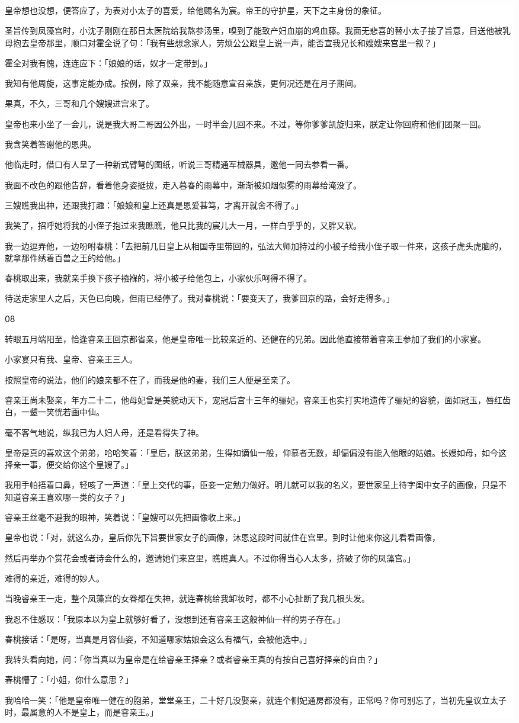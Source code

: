 皇帝想也没想，便答应了，为表对小太子的喜爱，给他赐名为宸。帝王的守护星，天下之主身份的象征。

圣旨传到凤藻宫时，小沈子刚刚在那日太医院给我熬参汤里，嗅到了能致产妇血崩的鸡血藤。我面无悲喜的替小太子接了旨意，目送他被乳母抱去皇帝那里，顺口对霍全说了句：「我有些想念家人，劳烦公公跟皇上说一声，能否宣我兄长和嫂嫂来宫里一叙？」

霍全对我有愧，连连应下：「娘娘的话，奴才一定带到。」

我知有他周旋，这事定能办成。按例，除了双亲，我不能随意宣召亲族，更何况还是在月子期间。

果真，不久，三哥和几个嫂嫂进宫来了。

皇帝也来小坐了一会儿，说是我大哥二哥因公外出，一时半会儿回不来。不过，等你爹爹凯旋归来，朕定让你回府和他们团聚一回。

我含笑着答谢他的恩典。

他临走时，借口有人呈了一种新式臂弩的图纸，听说三哥精通军械器具，邀他一同去参看一番。

我面不改色的跟他告辞，看着他身姿挺拔，走入暮春的雨幕中，渐渐被如烟似雾的雨幕给淹没了。

三嫂瞧我出神，还跟我打趣：「娘娘和皇上还真是恩爱甚笃，才离开就舍不得了。」

我笑了，招呼她将我的小侄子抱过来我瞧瞧，他只比我的宸儿大一月，一样白乎乎的，又胖又软。

我一边逗弄他，一边吩咐春桃：「去把前几日皇上从相国寺里带回的，弘法大师加持过的小被子给我小侄子取一件来，这孩子虎头虎脑的，就拿那件绣着百兽之王的给他。」

春桃取出来，我就亲手换下孩子襁褓的，将小被子给他包上，小家伙乐呵得不得了。

待送走家里人之后，天色已向晚，但雨已经停了。我对春桃说：「要变天了，我爹回京的路，会好走得多。」

08

转眼五月端阳至，恰逢睿亲王回京都省亲，他是皇帝唯一比较亲近的、还健在的兄弟。因此他直接带着睿亲王参加了我们的小家宴。

小家宴只有我、皇帝、睿亲王三人。

按照皇帝的说法，他们的娘亲都不在了，而我是他的妻，我们三人便是至亲了。

睿亲王尚未娶亲，年方二十二，他母妃曾是美貌动天下，宠冠后宫十三年的骊妃，睿亲王也实打实地遗传了骊妃的容貌，面如冠玉，唇红齿白，一颦一笑恍若画中仙。

毫不客气地说，纵我已为人妇人母，还是看得失了神。

皇帝是真的喜欢这个弟弟，哈哈笑着：「皇后，朕这弟弟，生得如谪仙一般，仰慕者无数，却偏偏没有能入他眼的姑娘。长嫂如母，如今这择亲一事，便交给你这个皇嫂了。」

我用手帕捂着口鼻，轻咳了一声道：「皇上交代的事，臣妾一定勉力做好。明儿就可以我的名义，要世家呈上待字闺中女子的画像，只是不知道睿亲王喜欢哪一类的女子？」

睿亲王丝毫不避我的眼神，笑着说：「皇嫂可以先把画像收上来。」

皇帝也说：「对，就这么办，皇后你先下旨要世家女子的画像，沐恩这段时间就住在宫里。到时让他来你这儿看看画像，

然后再举办个赏花会或者诗会什么的，邀请她们来宫里，瞧瞧真人。不过你得当心人太多，挤破了你的凤藻宫。」

难得的亲近，难得的妙人。

当晚睿亲王一走，整个凤藻宫的女眷都在失神，就连春桃给我卸妆时，都不小心扯断了我几根头发。

我忍不住感叹：「我原本以为皇上就够好看了，没想到还有睿亲王这般神仙一样的男子存在。」

春桃接话：「是呀，当真是月容仙姿，不知道哪家姑娘会这么有福气，会被他选中。」

我转头看向她，问：「你当真以为皇帝是在给睿亲王择亲？或者睿亲王真的有按自己喜好择亲的自由？」

春桃懵了：「小姐，你什么意思？」

我哈哈一笑：「他是皇帝唯一健在的胞弟，堂堂亲王，二十好几没娶亲，就连个侧妃通房都没有，正常吗？你可别忘了，当初先皇议立太子时，最属意的人不是皇上，而是睿亲王。」
